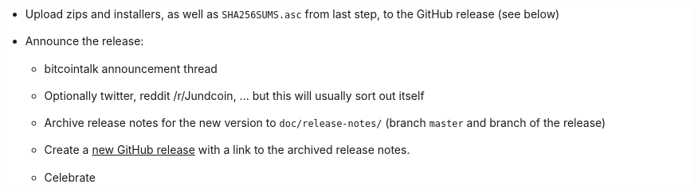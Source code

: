 - Upload zips and installers, as well as `SHA256SUMS.asc` from last step, to the GitHub release (see below)

- Announce the release:

  - bitcointalk announcement thread

  - Optionally twitter, reddit /r/Jundcoin, ... but this will usually sort out itself

  - Archive release notes for the new version to `doc/release-notes/` (branch `master` and branch of the release)

  - Create a [new GitHub release](https://github.com/jdcgame/Jundcoin/releases/new) with a link to the archived release notes.

  - Celebrate
